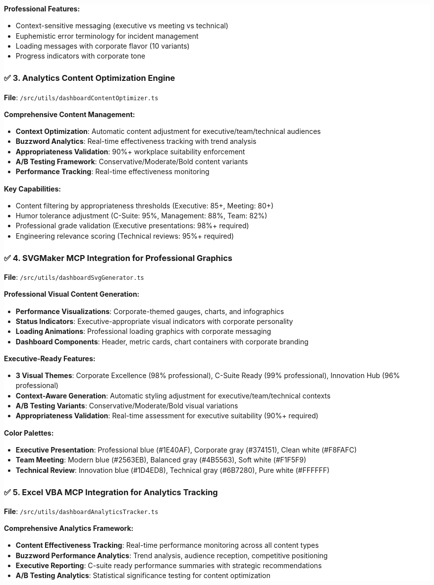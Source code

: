 **Professional Features:**
- Context-sensitive messaging (executive vs meeting vs technical)
- Euphemistic error terminology for incident management
- Loading messages with corporate flavor (10 variants)
- Progress indicators with corporate tone

### ✅ 3. Analytics Content Optimization Engine
**File**: `/src/utils/dashboardContentOptimizer.ts`

**Comprehensive Content Management:**
- **Context Optimization**: Automatic content adjustment for executive/team/technical audiences
- **Buzzword Analytics**: Real-time effectiveness tracking with trend analysis
- **Appropriateness Validation**: 90%+ workplace suitability enforcement
- **A/B Testing Framework**: Conservative/Moderate/Bold content variants
- **Performance Tracking**: Real-time effectiveness monitoring

**Key Capabilities:**
- Content filtering by appropriateness thresholds (Executive: 85+, Meeting: 80+)
- Humor tolerance adjustment (C-Suite: 95%, Management: 88%, Team: 82%)
- Professional grade validation (Executive presentations: 98%+ required)
- Engineering relevance scoring (Technical reviews: 95%+ required)

### ✅ 4. SVGMaker MCP Integration for Professional Graphics
**File**: `/src/utils/dashboardSvgGenerator.ts`

**Professional Visual Content Generation:**
- **Performance Visualizations**: Corporate-themed gauges, charts, and infographics
- **Status Indicators**: Executive-appropriate visual indicators with corporate personality
- **Loading Animations**: Professional loading graphics with corporate messaging
- **Dashboard Components**: Header, metric cards, chart containers with corporate branding

**Executive-Ready Features:**
- **3 Visual Themes**: Corporate Excellence (98% professional), C-Suite Ready (99% professional), Innovation Hub (96% professional)
- **Context-Aware Generation**: Automatic styling adjustment for executive/team/technical contexts
- **A/B Testing Variants**: Conservative/Moderate/Bold visual variations
- **Appropriateness Validation**: Real-time assessment for executive suitability (90%+ required)

**Color Palettes:**
- **Executive Presentation**: Professional blue (#1E40AF), Corporate gray (#374151), Clean white (#F8FAFC)
- **Team Meeting**: Modern blue (#2563EB), Balanced gray (#4B5563), Soft white (#F1F5F9)  
- **Technical Review**: Innovation blue (#1D4ED8), Technical gray (#6B7280), Pure white (#FFFFFF)

### ✅ 5. Excel VBA MCP Integration for Analytics Tracking
**File**: `/src/utils/dashboardAnalyticsTracker.ts`

**Comprehensive Analytics Framework:**
- **Content Effectiveness Tracking**: Real-time performance monitoring across all content types
- **Buzzword Performance Analytics**: Trend analysis, audience reception, competitive positioning
- **Executive Reporting**: C-suite ready performance summaries with strategic recommendations
- **A/B Testing Analytics**: Statistical significance testing for content optimization
